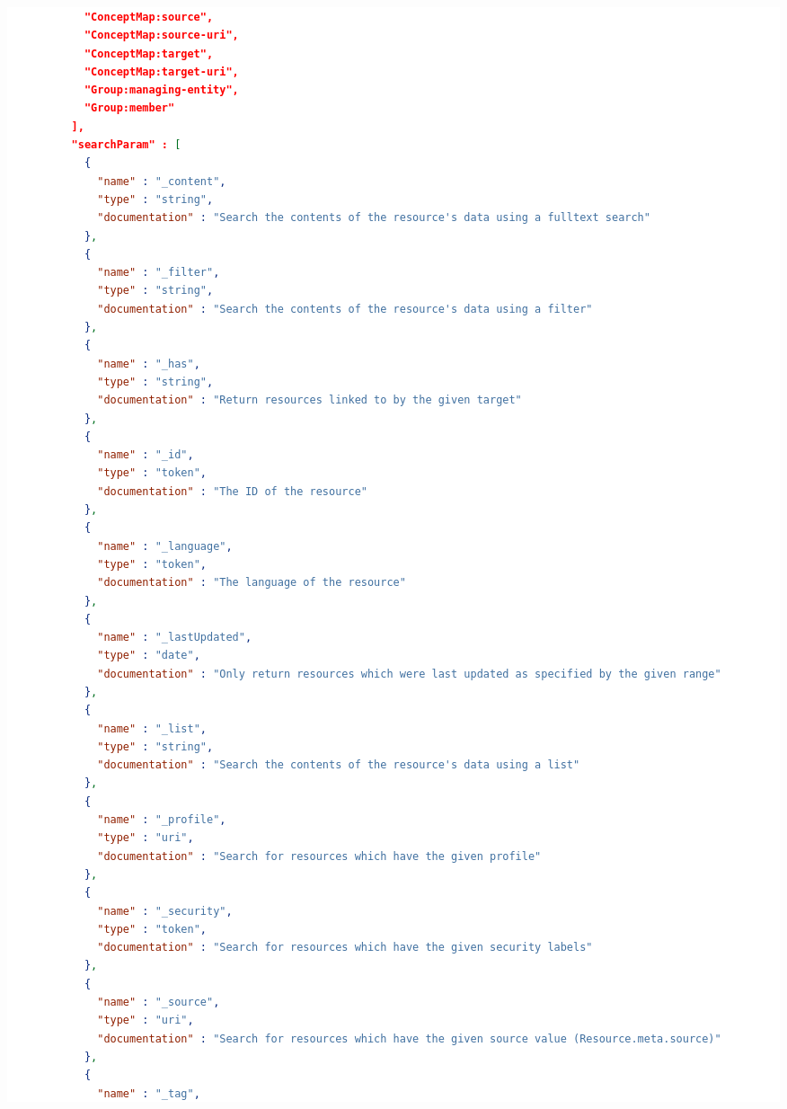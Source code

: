 ```json
            "ConceptMap:source",
            "ConceptMap:source-uri",
            "ConceptMap:target",
            "ConceptMap:target-uri",
            "Group:managing-entity",
            "Group:member"
          ],
          "searchParam" : [
            {
              "name" : "_content",
              "type" : "string",
              "documentation" : "Search the contents of the resource's data using a fulltext search"
            },
            {
              "name" : "_filter",
              "type" : "string",
              "documentation" : "Search the contents of the resource's data using a filter"
            },
            {
              "name" : "_has",
              "type" : "string",
              "documentation" : "Return resources linked to by the given target"
            },
            {
              "name" : "_id",
              "type" : "token",
              "documentation" : "The ID of the resource"
            },
            {
              "name" : "_language",
              "type" : "token",
              "documentation" : "The language of the resource"
            },
            {
              "name" : "_lastUpdated",
              "type" : "date",
              "documentation" : "Only return resources which were last updated as specified by the given range"
            },
            {
              "name" : "_list",
              "type" : "string",
              "documentation" : "Search the contents of the resource's data using a list"
            },
            {
              "name" : "_profile",
              "type" : "uri",
              "documentation" : "Search for resources which have the given profile"
            },
            {
              "name" : "_security",
              "type" : "token",
              "documentation" : "Search for resources which have the given security labels"
            },
            {
              "name" : "_source",
              "type" : "uri",
              "documentation" : "Search for resources which have the given source value (Resource.meta.source)"
            },
            {
              "name" : "_tag",
```